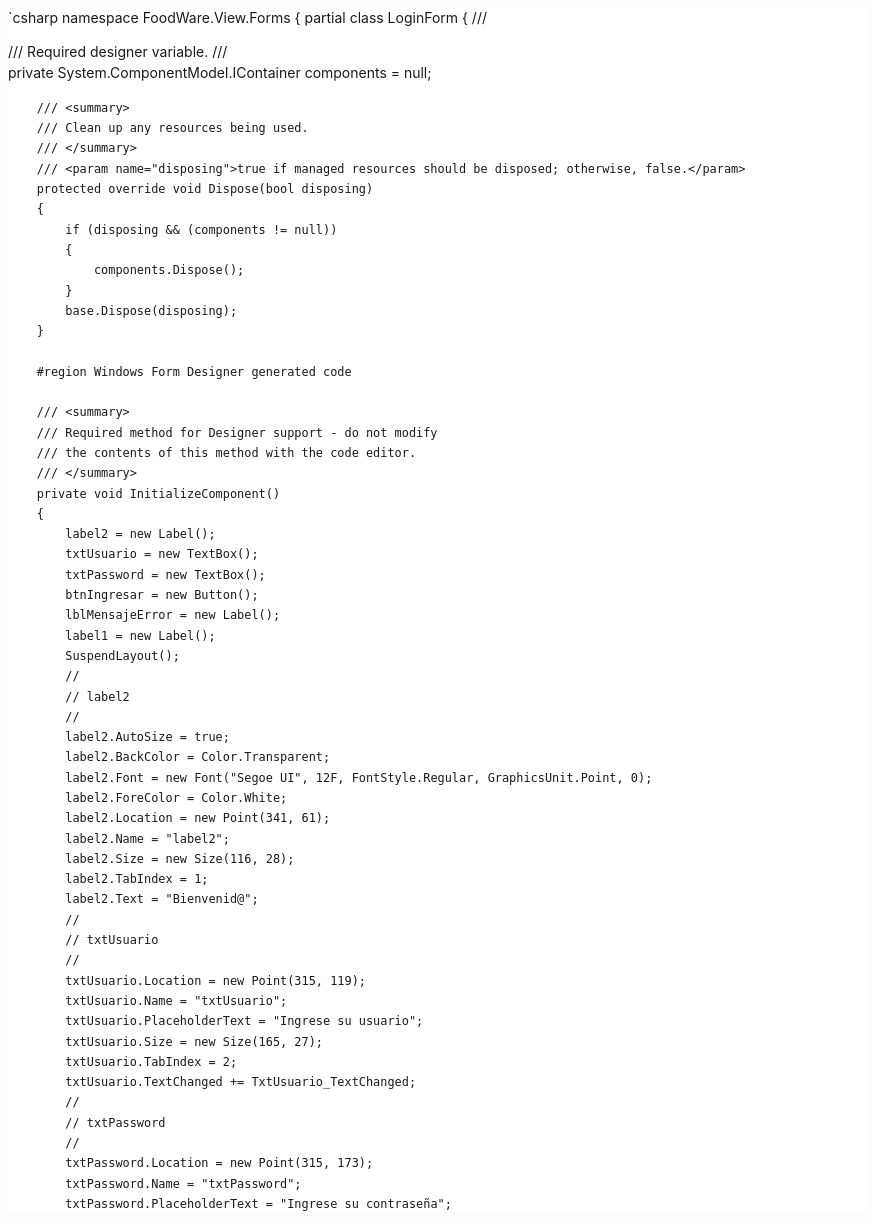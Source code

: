 `csharp
namespace FoodWare.View.Forms
{
    partial class LoginForm
    {
        /// <summary>
        /// Required designer variable.
        /// </summary>
        private System.ComponentModel.IContainer components = null;

        /// <summary>
        /// Clean up any resources being used.
        /// </summary>
        /// <param name="disposing">true if managed resources should be disposed; otherwise, false.</param>
        protected override void Dispose(bool disposing)
        {
            if (disposing && (components != null))
            {
                components.Dispose();
            }
            base.Dispose(disposing);
        }

        #region Windows Form Designer generated code

        /// <summary>
        /// Required method for Designer support - do not modify
        /// the contents of this method with the code editor.
        /// </summary>
        private void InitializeComponent()
        {
            label2 = new Label();
            txtUsuario = new TextBox();
            txtPassword = new TextBox();
            btnIngresar = new Button();
            lblMensajeError = new Label();
            label1 = new Label();
            SuspendLayout();
            // 
            // label2
            // 
            label2.AutoSize = true;
            label2.BackColor = Color.Transparent;
            label2.Font = new Font("Segoe UI", 12F, FontStyle.Regular, GraphicsUnit.Point, 0);
            label2.ForeColor = Color.White;
            label2.Location = new Point(341, 61);
            label2.Name = "label2";
            label2.Size = new Size(116, 28);
            label2.TabIndex = 1;
            label2.Text = "Bienvenid@";
            // 
            // txtUsuario
            // 
            txtUsuario.Location = new Point(315, 119);
            txtUsuario.Name = "txtUsuario";
            txtUsuario.PlaceholderText = "Ingrese su usuario";
            txtUsuario.Size = new Size(165, 27);
            txtUsuario.TabIndex = 2;
            txtUsuario.TextChanged += TxtUsuario_TextChanged;
            // 
            // txtPassword
            // 
            txtPassword.Location = new Point(315, 173);
            txtPassword.Name = "txtPassword";
            txtPassword.PlaceholderText = "Ingrese su contraseña";